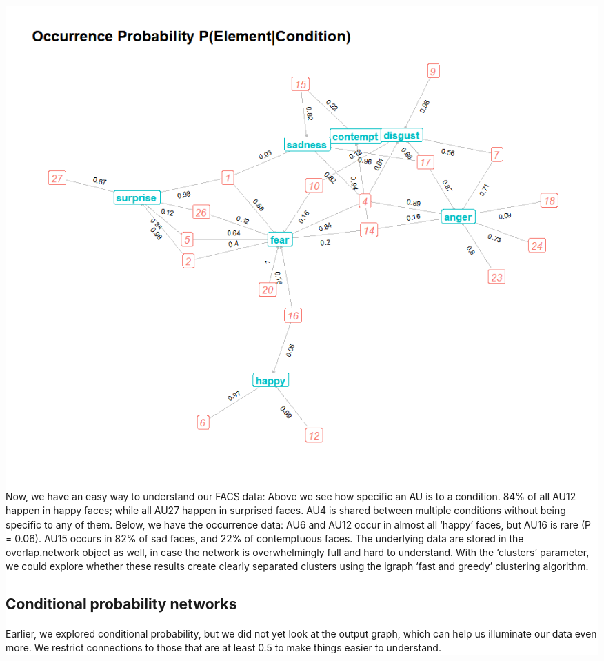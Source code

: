 <img src="README_files/figure-markdown_strict/overlap-2.png" style="display: block; margin: auto;" />

Now, we have an easy way to understand our FACS data: Above we see how
specific an AU is to a condition. 84% of all AU12 happen in happy faces;
while all AU27 happen in surprised faces. AU4 is shared between multiple
conditions without being specific to any of them. Below, we have the
occurrence data: AU6 and AU12 occur in almost all ‘happy’ faces, but
AU16 is rare (P = 0.06). AU15 occurs in 82% of sad faces, and 22% of
contemptuous faces. The underlying data are stored in the
overlap.network object as well, in case the network is overwhelmingly
full and hard to understand. With the ‘clusters’ parameter, we could
explore whether these results create clearly separated clusters using
the igraph ‘fast and greedy’ clustering algorithm.

## Conditional probability networks

Earlier, we explored conditional probability, but we did not yet look at
the output graph, which can help us illuminate our data even more. We
restrict connections to those that are at least 0.5 to make things
easier to understand.
